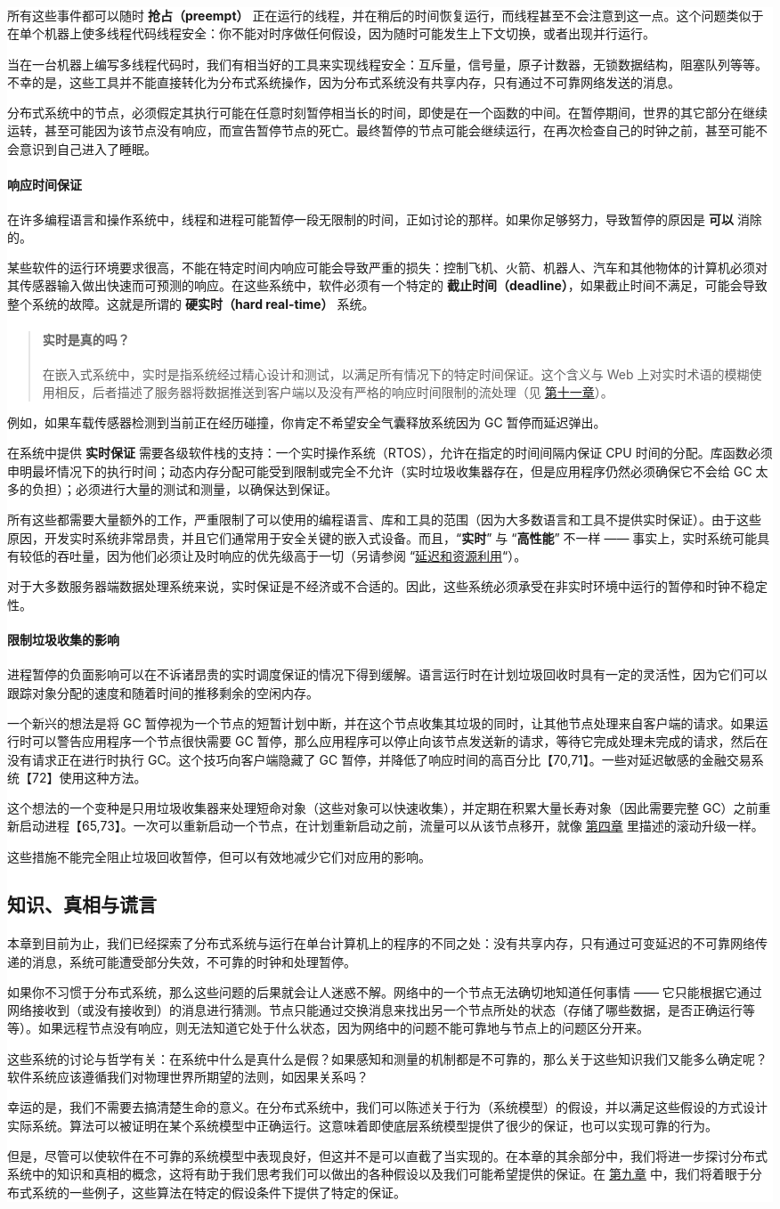 所有这些事件都可以随时 **抢占（preempt）** 正在运行的线程，并在稍后的时间恢复运行，而线程甚至不会注意到这一点。这个问题类似于在单个机器上使多线程代码线程安全：你不能对时序做任何假设，因为随时可能发生上下文切换，或者出现并行运行。

当在一台机器上编写多线程代码时，我们有相当好的工具来实现线程安全：互斥量，信号量，原子计数器，无锁数据结构，阻塞队列等等。不幸的是，这些工具并不能直接转化为分布式系统操作，因为分布式系统没有共享内存，只有通过不可靠网络发送的消息。

分布式系统中的节点，必须假定其执行可能在任意时刻暂停相当长的时间，即使是在一个函数的中间。在暂停期间，世界的其它部分在继续运转，甚至可能因为该节点没有响应，而宣告暂停节点的死亡。最终暂停的节点可能会继续运行，在再次检查自己的时钟之前，甚至可能不会意识到自己进入了睡眠。

#### 响应时间保证

在许多编程语言和操作系统中，线程和进程可能暂停一段无限制的时间，正如讨论的那样。如果你足够努力，导致暂停的原因是 **可以** 消除的。

某些软件的运行环境要求很高，不能在特定时间内响应可能会导致严重的损失：控制飞机、火箭、机器人、汽车和其他物体的计算机必须对其传感器输入做出快速而可预测的响应。在这些系统中，软件必须有一个特定的 **截止时间（deadline）**，如果截止时间不满足，可能会导致整个系统的故障。这就是所谓的 **硬实时（hard real-time）** 系统。

> #### 实时是真的吗？
>
> 在嵌入式系统中，实时是指系统经过精心设计和测试，以满足所有情况下的特定时间保证。这个含义与 Web 上对实时术语的模糊使用相反，后者描述了服务器将数据推送到客户端以及没有严格的响应时间限制的流处理（见 [第十一章](ch11.md)）。

例如，如果车载传感器检测到当前正在经历碰撞，你肯定不希望安全气囊释放系统因为 GC 暂停而延迟弹出。

在系统中提供 **实时保证** 需要各级软件栈的支持：一个实时操作系统（RTOS），允许在指定的时间间隔内保证 CPU 时间的分配。库函数必须申明最坏情况下的执行时间；动态内存分配可能受到限制或完全不允许（实时垃圾收集器存在，但是应用程序仍然必须确保它不会给 GC 太多的负担）；必须进行大量的测试和测量，以确保达到保证。

所有这些都需要大量额外的工作，严重限制了可以使用的编程语言、库和工具的范围（因为大多数语言和工具不提供实时保证）。由于这些原因，开发实时系统非常昂贵，并且它们通常用于安全关键的嵌入式设备。而且，“**实时**” 与 “**高性能**” 不一样 —— 事实上，实时系统可能具有较低的吞吐量，因为他们必须让及时响应的优先级高于一切（另请参阅 “[延迟和资源利用](#%E5%BB%B6%E8%BF%9F%E5%92%8C%E8%B5%84%E6%BA%90%E5%88%A9%E7%94%A8)“）。

对于大多数服务器端数据处理系统来说，实时保证是不经济或不合适的。因此，这些系统必须承受在非实时环境中运行的暂停和时钟不稳定性。

#### 限制垃圾收集的影响

进程暂停的负面影响可以在不诉诸昂贵的实时调度保证的情况下得到缓解。语言运行时在计划垃圾回收时具有一定的灵活性，因为它们可以跟踪对象分配的速度和随着时间的推移剩余的空闲内存。

一个新兴的想法是将 GC 暂停视为一个节点的短暂计划中断，并在这个节点收集其垃圾的同时，让其他节点处理来自客户端的请求。如果运行时可以警告应用程序一个节点很快需要 GC 暂停，那么应用程序可以停止向该节点发送新的请求，等待它完成处理未完成的请求，然后在没有请求正在进行时执行 GC。这个技巧向客户端隐藏了 GC 暂停，并降低了响应时间的高百分比【70,71】。一些对延迟敏感的金融交易系统【72】使用这种方法。

这个想法的一个变种是只用垃圾收集器来处理短命对象（这些对象可以快速收集），并定期在积累大量长寿对象（因此需要完整 GC）之前重新启动进程【65,73】。一次可以重新启动一个节点，在计划重新启动之前，流量可以从该节点移开，就像 [第四章](ch4.md) 里描述的滚动升级一样。

这些措施不能完全阻止垃圾回收暂停，但可以有效地减少它们对应用的影响。

## 知识、真相与谎言

本章到目前为止，我们已经探索了分布式系统与运行在单台计算机上的程序的不同之处：没有共享内存，只有通过可变延迟的不可靠网络传递的消息，系统可能遭受部分失效，不可靠的时钟和处理暂停。

如果你不习惯于分布式系统，那么这些问题的后果就会让人迷惑不解。网络中的一个节点无法确切地知道任何事情 —— 它只能根据它通过网络接收到（或没有接收到）的消息进行猜测。节点只能通过交换消息来找出另一个节点所处的状态（存储了哪些数据，是否正确运行等等）。如果远程节点没有响应，则无法知道它处于什么状态，因为网络中的问题不能可靠地与节点上的问题区分开来。

这些系统的讨论与哲学有关：在系统中什么是真什么是假？如果感知和测量的机制都是不可靠的，那么关于这些知识我们又能多么确定呢？软件系统应该遵循我们对物理世界所期望的法则，如因果关系吗？

幸运的是，我们不需要去搞清楚生命的意义。在分布式系统中，我们可以陈述关于行为（系统模型）的假设，并以满足这些假设的方式设计实际系统。算法可以被证明在某个系统模型中正确运行。这意味着即使底层系统模型提供了很少的保证，也可以实现可靠的行为。

但是，尽管可以使软件在不可靠的系统模型中表现良好，但这并不是可以直截了当实现的。在本章的其余部分中，我们将进一步探讨分布式系统中的知识和真相的概念，这将有助于我们思考我们可以做出的各种假设以及我们可能希望提供的保证。在 [第九章](ch9.md) 中，我们将着眼于分布式系统的一些例子，这些算法在特定的假设条件下提供了特定的保证。
